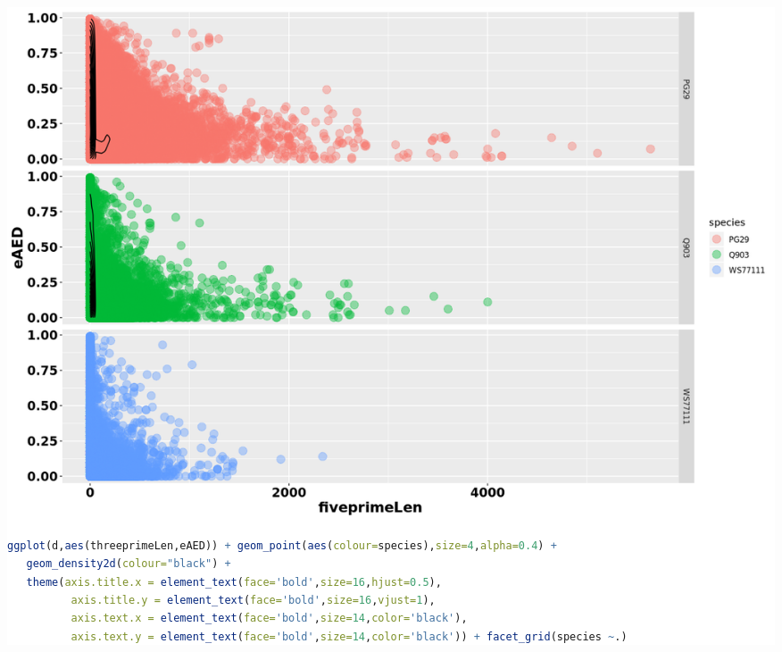 ![](images/plot_scatter_UTRlen-3.png)

``` r
ggplot(d,aes(threeprimeLen,eAED)) + geom_point(aes(colour=species),size=4,alpha=0.4) + 
   geom_density2d(colour="black") +
   theme(axis.title.x = element_text(face='bold',size=16,hjust=0.5),
          axis.title.y = element_text(face='bold',size=16,vjust=1),
          axis.text.x = element_text(face='bold',size=14,color='black'),
          axis.text.y = element_text(face='bold',size=14,color='black')) + facet_grid(species ~.)
```
